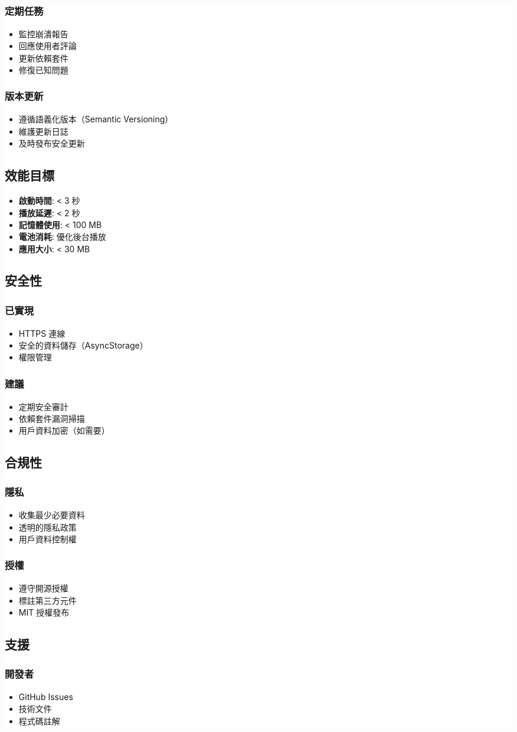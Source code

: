 ### 定期任務
- 監控崩潰報告
- 回應使用者評論
- 更新依賴套件
- 修復已知問題

### 版本更新
- 遵循語義化版本（Semantic Versioning）
- 維護更新日誌
- 及時發布安全更新

## 效能目標

- **啟動時間**: < 3 秒
- **播放延遲**: < 2 秒
- **記憶體使用**: < 100 MB
- **電池消耗**: 優化後台播放
- **應用大小**: < 30 MB

## 安全性

### 已實現
- HTTPS 連線
- 安全的資料儲存（AsyncStorage）
- 權限管理

### 建議
- 定期安全審計
- 依賴套件漏洞掃描
- 用戶資料加密（如需要）

## 合規性

### 隱私
- 收集最少必要資料
- 透明的隱私政策
- 用戶資料控制權

### 授權
- 遵守開源授權
- 標註第三方元件
- MIT 授權發布

## 支援

### 開發者
- GitHub Issues
- 技術文件
- 程式碼註解
